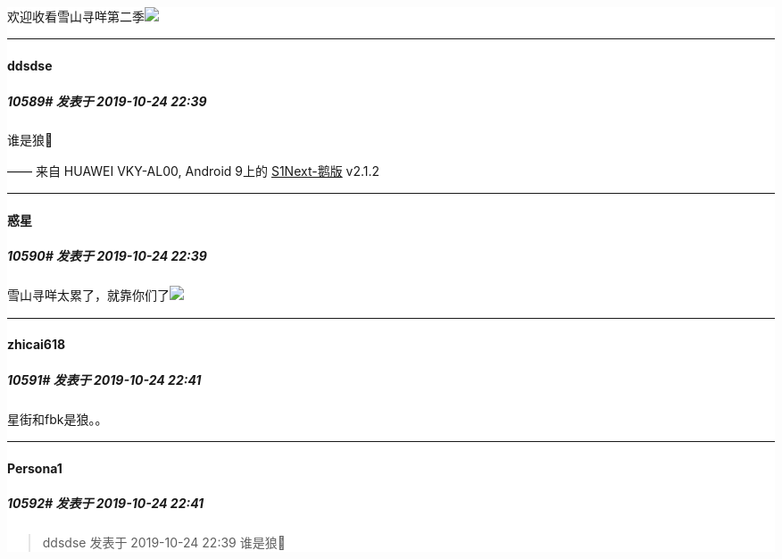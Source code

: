 


欢迎收看雪山寻咩第二季<img src="https://static.saraba1st.com/image/smiley/face2017/065.png" referrerpolicy="no-referrer">







-----

####  ddsdse  
##### 10589#       发表于 2019-10-24 22:39




谁是狼🐺

—— 来自 HUAWEI VKY-AL00, Android 9上的 [S1Next-鹅版](https://github.com/ykrank/S1-Next/releases) v2.1.2







-----

####  惑星  
##### 10590#       发表于 2019-10-24 22:39




雪山寻咩太累了，就靠你们了<img src="https://static.saraba1st.com/image/smiley/face2017/125.png" referrerpolicy="no-referrer">







-----

####  zhicai618  
##### 10591#       发表于 2019-10-24 22:41




星街和fbk是狼。。







-----

####  Persona1  
##### 10592#       发表于 2019-10-24 22:41



<blockquote>ddsdse 发表于 2019-10-24 22:39
谁是狼🐺
